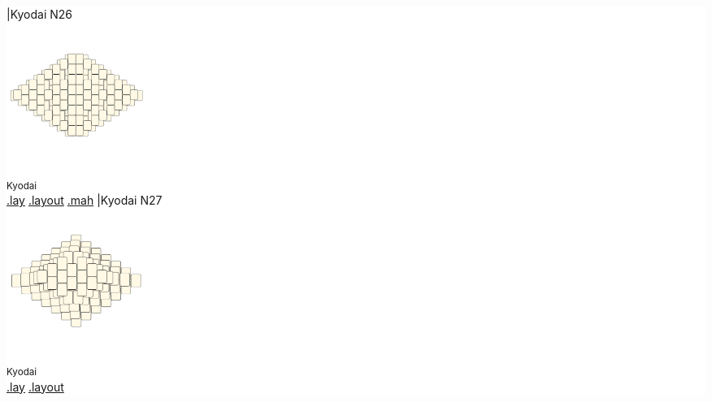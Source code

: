 |Kyodai N26<br><img src="./kyodai_n26_3.svg" height="180" width="175"><br> <sub>Kyodai</sub> <br>[.lay](./kyodai_n26_3.lay)  [.layout](./kyodai_n26_3.layout)  [.mah](./kyodai_n26_3.mah) |Kyodai N27<br><img src="./kyodai_n27_2.svg" height="180" width="175"><br> <sub>Kyodai</sub> <br>[.lay](./kyodai_n27_2.lay)  [.layout](./kyodai_n27_2.layout)